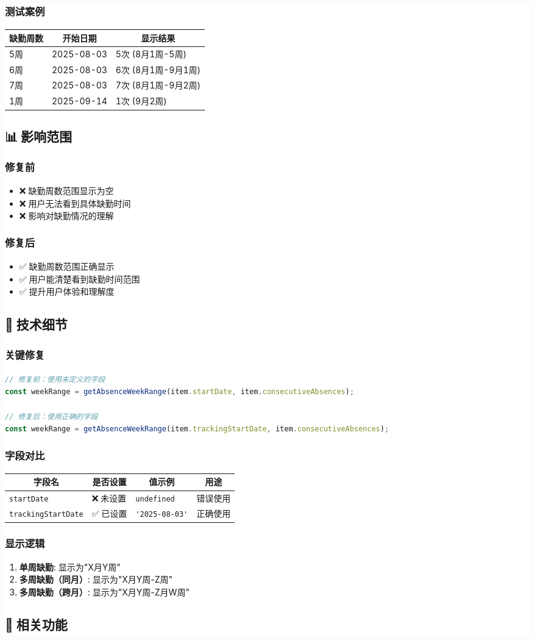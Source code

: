 ### 测试案例
| 缺勤周数 | 开始日期 | 显示结果 |
|----------|----------|----------|
| 5周 | 2025-08-03 | 5次 (8月1周-5周) |
| 6周 | 2025-08-03 | 6次 (8月1周-9月1周) |
| 7周 | 2025-08-03 | 7次 (8月1周-9月2周) |
| 1周 | 2025-09-14 | 1次 (9月2周) |

## 📊 影响范围

### 修复前
- ❌ 缺勤周数范围显示为空
- ❌ 用户无法看到具体缺勤时间
- ❌ 影响对缺勤情况的理解

### 修复后
- ✅ 缺勤周数范围正确显示
- ✅ 用户能清楚看到缺勤时间范围
- ✅ 提升用户体验和理解度

## 🎯 技术细节

### 关键修复
```javascript
// 修复前：使用未定义的字段
const weekRange = getAbsenceWeekRange(item.startDate, item.consecutiveAbsences);

// 修复后：使用正确的字段
const weekRange = getAbsenceWeekRange(item.trackingStartDate, item.consecutiveAbsences);
```

### 字段对比
| 字段名 | 是否设置 | 值示例 | 用途 |
|--------|----------|--------|------|
| `startDate` | ❌ 未设置 | `undefined` | 错误使用 |
| `trackingStartDate` | ✅ 已设置 | `'2025-08-03'` | 正确使用 |

### 显示逻辑
1. **单周缺勤**: 显示为"X月Y周"
2. **多周缺勤（同月）**: 显示为"X月Y周-Z周"
3. **多周缺勤（跨月）**: 显示为"X月Y周-Z月W周"

## 🔄 相关功能
